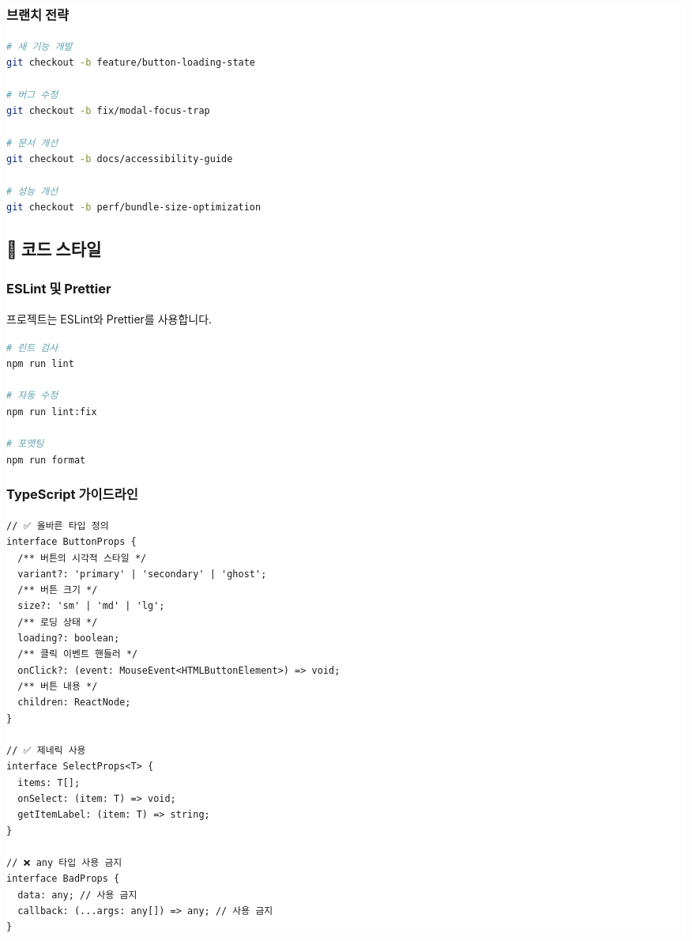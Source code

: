 ### 브랜치 전략

```bash
# 새 기능 개발
git checkout -b feature/button-loading-state

# 버그 수정
git checkout -b fix/modal-focus-trap

# 문서 개선
git checkout -b docs/accessibility-guide

# 성능 개선
git checkout -b perf/bundle-size-optimization
```

## 📝 코드 스타일

### ESLint 및 Prettier

프로젝트는 ESLint와 Prettier를 사용합니다.

```bash
# 린트 검사
npm run lint

# 자동 수정
npm run lint:fix

# 포맷팅
npm run format
```

### TypeScript 가이드라인

```tsx
// ✅ 올바른 타입 정의
interface ButtonProps {
  /** 버튼의 시각적 스타일 */
  variant?: 'primary' | 'secondary' | 'ghost';
  /** 버튼 크기 */
  size?: 'sm' | 'md' | 'lg';
  /** 로딩 상태 */
  loading?: boolean;
  /** 클릭 이벤트 핸들러 */
  onClick?: (event: MouseEvent<HTMLButtonElement>) => void;
  /** 버튼 내용 */
  children: ReactNode;
}

// ✅ 제네릭 사용
interface SelectProps<T> {
  items: T[];
  onSelect: (item: T) => void;
  getItemLabel: (item: T) => string;
}

// ❌ any 타입 사용 금지
interface BadProps {
  data: any; // 사용 금지
  callback: (...args: any[]) => any; // 사용 금지
}
```
